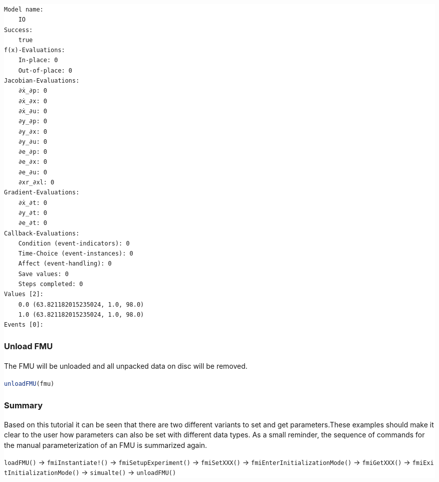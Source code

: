 


    Model name:
    	IO
    Success:
    	true
    f(x)-Evaluations:
    	In-place: 0
    	Out-of-place: 0
    Jacobian-Evaluations:
    	∂ẋ_∂p: 0
    	∂ẋ_∂x: 0
    	∂ẋ_∂u: 0
    	∂y_∂p: 0
    	∂y_∂x: 0
    	∂y_∂u: 0
    	∂e_∂p: 0
    	∂e_∂x: 0
    	∂e_∂u: 0
    	∂xr_∂xl: 0
    Gradient-Evaluations:
    	∂ẋ_∂t: 0
    	∂y_∂t: 0
    	∂e_∂t: 0
    Callback-Evaluations:
    	Condition (event-indicators): 0
    	Time-Choice (event-instances): 0
    	Affect (event-handling): 0
    	Save values: 0
    	Steps completed: 0
    Values [2]:
    	0.0	(63.821182015235024, 1.0, 98.0)
    	1.0	(63.821182015235024, 1.0, 98.0)
    Events [0]:
    



### Unload FMU

The FMU will be unloaded and all unpacked data on disc will be removed.


```julia
unloadFMU(fmu)
```

### Summary

Based on this tutorial it can be seen that there are two different variants to set and get parameters.These examples should make it clear to the user how parameters can also be set with different data types. As a small reminder, the sequence of commands for the manual parameterization of an FMU is summarized again. 

`loadFMU()` &#8594; `fmiInstantiate!()` &#8594; `fmiSetupExperiment()` &#8594; `fmiSetXXX()` &#8594; `fmiEnterInitializationMode()` &#8594; `fmiGetXXX()` &#8594; `fmiExitInitializationMode()` &#8594; `simualte()` &#8594; `unloadFMU()`
